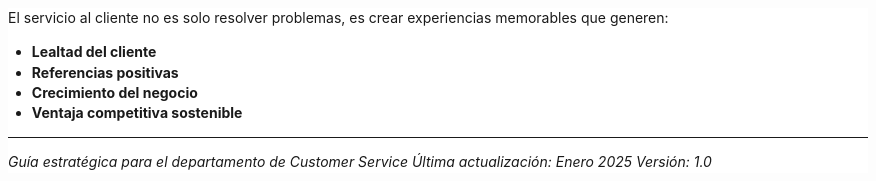 El servicio al cliente no es solo resolver problemas, es crear experiencias memorables que generen:
- **Lealtad del cliente**
- **Referencias positivas**
- **Crecimiento del negocio**
- **Ventaja competitiva sostenible**

---

*Guía estratégica para el departamento de Customer Service*
*Última actualización: Enero 2025*
*Versión: 1.0*














